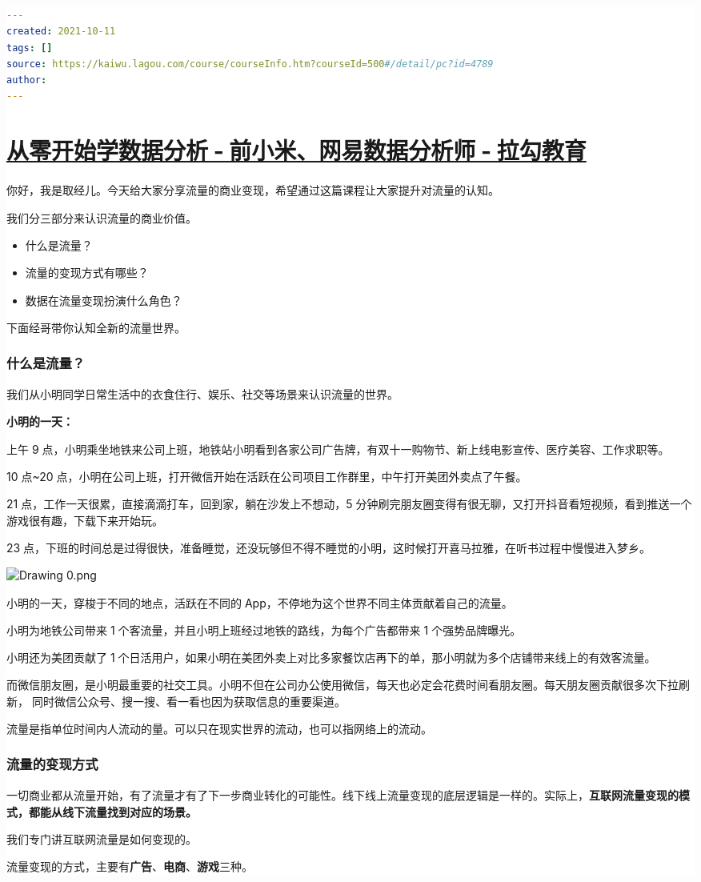 ```yaml
---
created: 2021-10-11
tags: []
source: https://kaiwu.lagou.com/course/courseInfo.htm?courseId=500#/detail/pc?id=4789
author: 
---
```


# [从零开始学数据分析 - 前小米、网易数据分析师 - 拉勾教育](https://kaiwu.lagou.com/course/courseInfo.htm?courseId=500#/detail/pc?id=4789)


你好，我是取经儿。今天给大家分享流量的商业变现，希望通过这篇课程让大家提升对流量的认知。

我们分三部分来认识流量的商业价值。

-   什么是流量？
    
-   流量的变现方式有哪些？
    
-   数据在流量变现扮演什么角色？
    

下面经哥带你认知全新的流量世界。

### 什么是流量？

我们从小明同学日常生活中的衣食住行、娱乐、社交等场景来认识流量的世界。

**小明的一天：**

上午 9 点，小明乘坐地铁来公司上班，地铁站小明看到各家公司广告牌，有双十一购物节、新上线电影宣传、医疗美容、工作求职等。

10 点~20 点，小明在公司上班，打开微信开始在活跃在公司项目工作群里，中午打开美团外卖点了午餐。

21 点，工作一天很累，直接滴滴打车，回到家，躺在沙发上不想动，5 分钟刷完朋友圈变得有很无聊，又打开抖音看短视频，看到推送一个游戏很有趣，下载下来开始玩。

23 点，下班的时间总是过得很快，准备睡觉，还没玩够但不得不睡觉的小明，这时候打开喜马拉雅，在听书过程中慢慢进入梦乡。

![Drawing 0.png](https://s0.lgstatic.com/i/image/M00/72/C7/Ciqc1F_ExtmAfRp6AAC2_diFbUU707.png)

小明的一天，穿梭于不同的地点，活跃在不同的 App，不停地为这个世界不同主体贡献着自己的流量。

小明为地铁公司带来 1 个客流量，并且小明上班经过地铁的路线，为每个广告都带来 1 个强势品牌曝光。

小明还为美团贡献了 1 个日活用户，如果小明在美团外卖上对比多家餐饮店再下的单，那小明就为多个店铺带来线上的有效客流量。

而微信朋友圈，是小明最重要的社交工具。小明不但在公司办公使用微信，每天也必定会花费时间看朋友圈。每天朋友圈贡献很多次下拉刷新， 同时微信公众号、搜一搜、看一看也因为获取信息的重要渠道。

流量是指单位时间内人流动的量。可以只在现实世界的流动，也可以指网络上的流动。

### 流量的变现方式

一切商业都从流量开始，有了流量才有了下一步商业转化的可能性。线下线上流量变现的底层逻辑是一样的。实际上，**互联网流量变现的模式，都能从线下流量找到对应的场景。**

我们专门讲互联网流量是如何变现的。

流量变现的方式，主要有**广告**、**电商**、**游戏**三种。
